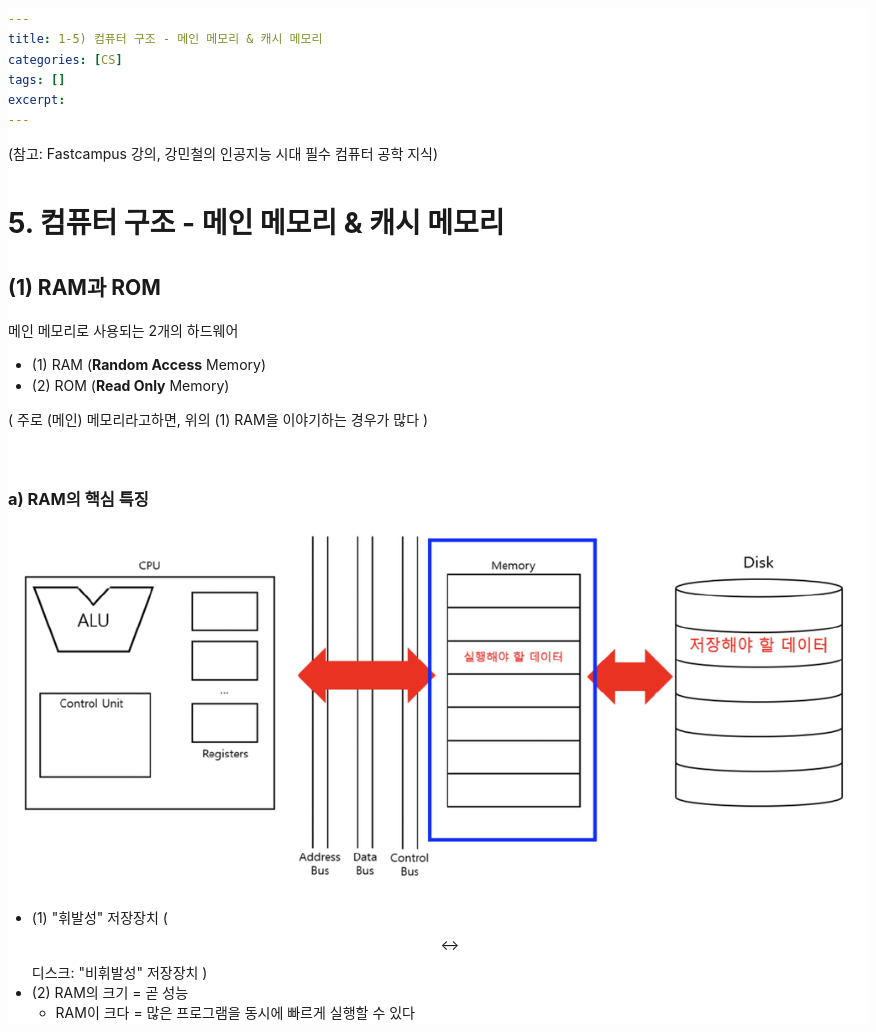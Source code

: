 ```yaml
---
title: 1-5) 컴퓨터 구조 - 메인 메모리 & 캐시 메모리
categories: [CS]
tags: []
excerpt: 
---
```


<script src="https://cdn.mathjax.org/mathjax/latest/MathJax.js?config=TeX-AMS-MML_HTMLorMML" type="text/javascript"></script>

(참고: Fastcampus 강의, 강민철의 인공지능 시대 필수 컴퓨터 공학 지식)

# 5. 컴퓨터 구조 - 메인 메모리 & 캐시 메모리

## (1) RAM과 ROM

메인 메모리로 사용되는 2개의 하드웨어

- (1) RAM (**Random Access** Memory)
- (2) ROM (**Read Only** Memory)

( 주로 (메인) 메모리라고하면, 위의 (1) RAM을 이야기하는 경우가 많다 )

<br>

### a) RAM의 핵심 특징

![figure2](/assets/img/cs/img49.png)

- (1) "휘발성" 저장장치 ( $$\leftrightarrow$$ 디스크: "비휘발성" 저장장치 )
- (2) RAM의 크기 = 곧 성능
  - RAM이 크다 = 많은 프로그램을 동시에 빠르게 실행할 수 있다
